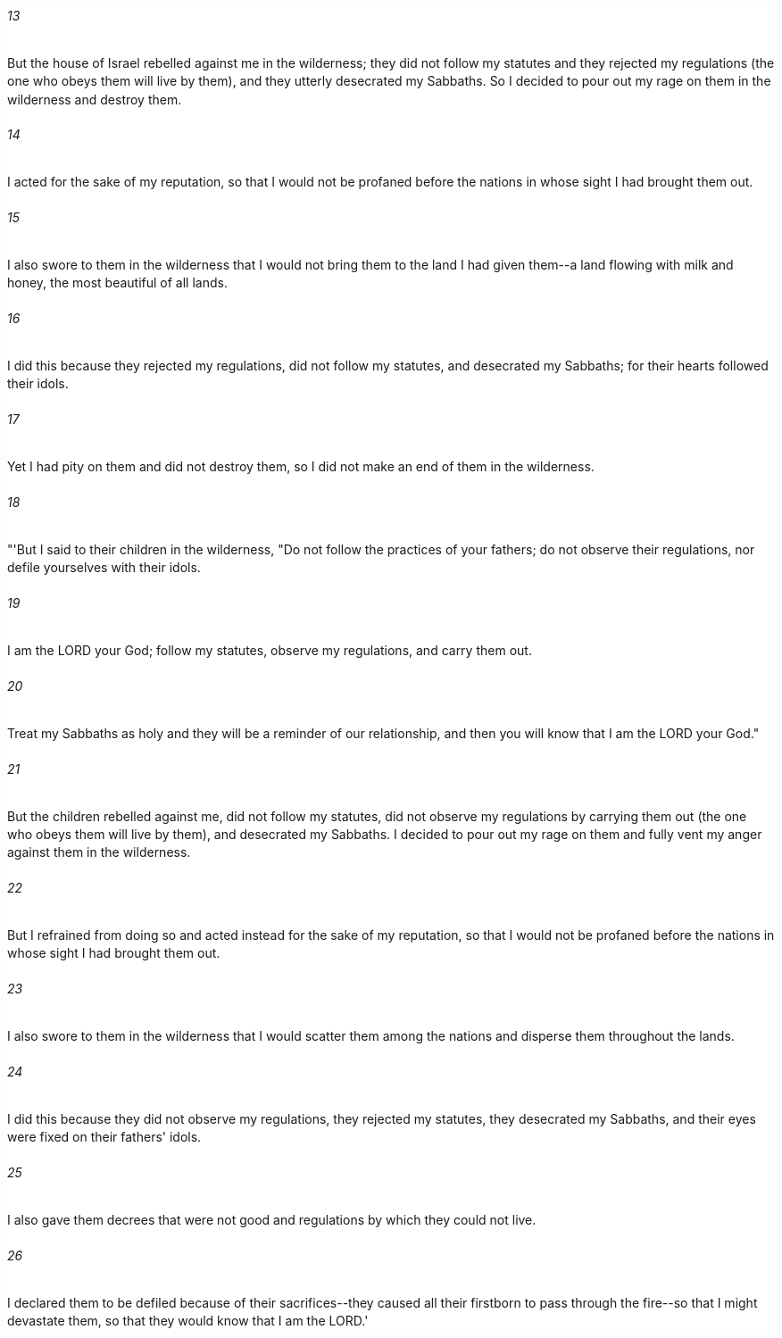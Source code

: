 ###### 13 
But the house of Israel rebelled against me in the wilderness; they did not follow my statutes and they rejected my regulations (the one who obeys them will live by them), and they utterly desecrated my Sabbaths. So I decided to pour out my rage on them in the wilderness and destroy them. 

###### 14 
I acted for the sake of my reputation, so that I would not be profaned before the nations in whose sight I had brought them out. 

###### 15 
I also swore to them in the wilderness that I would not bring them to the land I had given them--a land flowing with milk and honey, the most beautiful of all lands. 

###### 16 
I did this because they rejected my regulations, did not follow my statutes, and desecrated my Sabbaths; for their hearts followed their idols. 

###### 17 
Yet I had pity on them and did not destroy them, so I did not make an end of them in the wilderness. 

###### 18 
"'But I said to their children in the wilderness, "Do not follow the practices of your fathers; do not observe their regulations, nor defile yourselves with their idols. 

###### 19 
I am the LORD your God; follow my statutes, observe my regulations, and carry them out. 

###### 20 
Treat my Sabbaths as holy and they will be a reminder of our relationship, and then you will know that I am the LORD your God." 

###### 21 
But the children rebelled against me, did not follow my statutes, did not observe my regulations by carrying them out (the one who obeys them will live by them), and desecrated my Sabbaths. I decided to pour out my rage on them and fully vent my anger against them in the wilderness. 

###### 22 
But I refrained from doing so and acted instead for the sake of my reputation, so that I would not be profaned before the nations in whose sight I had brought them out. 

###### 23 
I also swore to them in the wilderness that I would scatter them among the nations and disperse them throughout the lands. 

###### 24 
I did this because they did not observe my regulations, they rejected my statutes, they desecrated my Sabbaths, and their eyes were fixed on their fathers' idols. 

###### 25 
I also gave them decrees that were not good and regulations by which they could not live. 

###### 26 
I declared them to be defiled because of their sacrifices--they caused all their firstborn to pass through the fire--so that I might devastate them, so that they would know that I am the LORD.' 
